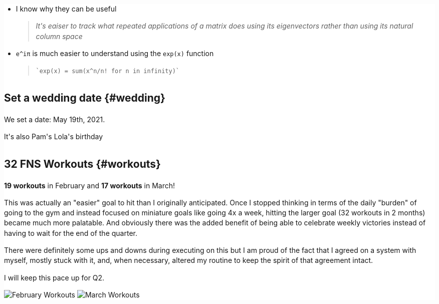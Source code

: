* I know why they can be useful

  >  *It's eaiser to track what repeated applications of a matrix does using its eigenvectors rather than using its natural column space*

* `e^iπ` is much easier to understand using the `exp(x)` function

  >  	`exp(x) = sum(x^n/n! for n in infinity)`


## Set a wedding date {#wedding}

We set a date: May 19th, 2021. 

It's also Pam's Lola's birthday

## 32 FNS Workouts {#workouts}

**19 workouts** in February and **17 workouts** in March!

This was actually an "easier" goal to hit than I originally anticipated. Once I stopped thinking in terms of the daily "burden" of going to the gym and instead focused on miniature goals like going 4x a week, hitting the larger goal (32 workouts in 2 months) became much more palatable. And obviously there was the added benefit of being able to celebrate weekly victories instead of having to wait for the end of the quarter.

There were definitely some ups and downs during executing on this but I am proud of the fact that I agreed on a system with myself, mostly stuck with it, and, when necessary, altered my routine to keep the spirit of that agreement intact. 

I will keep this pace up for Q2.

![February Workouts](/images/workouts-february.png)
![March Workouts](/images/workouts-march.png)
